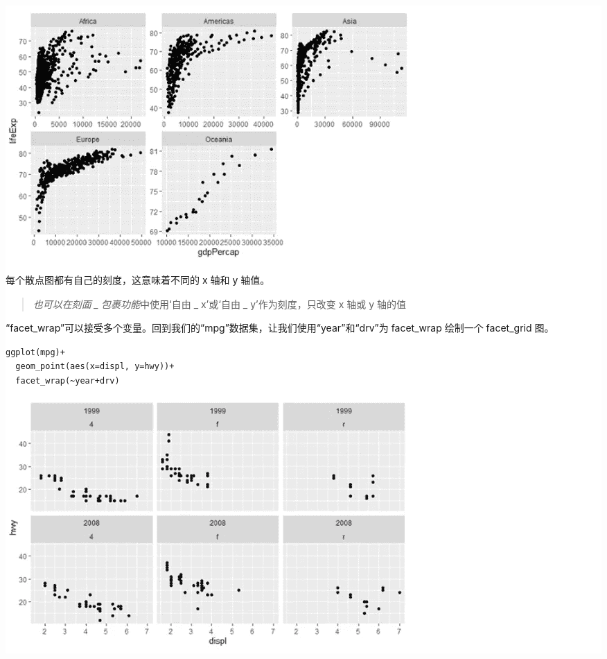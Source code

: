 ![](img/810f8f74e53cb5b16011ab7e134bff85.png)

每个散点图都有自己的刻度，这意味着不同的 x 轴和 y 轴值。

> *也可以在刻面 _ 包裹功能*中使用‘自由 _ x’或‘自由 _ y’作为刻度，只改变 x 轴或 y 轴的值

“facet_wrap”可以接受多个变量。回到我们的“mpg”数据集，让我们使用“year”和“drv”为 facet_wrap 绘制一个 facet_grid 图。

```
ggplot(mpg)+
  geom_point(aes(x=displ, y=hwy))+
  facet_wrap(~year+drv)
```

![](img/a7b44b7eab64d997971c9439c23f50c1.png)
